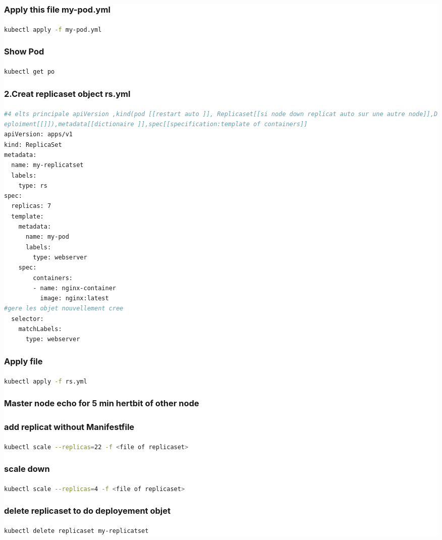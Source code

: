 ### Apply this file my-pod.yml
```bash
kubectl apply -f my-pod.yml
```
### Show Pod
```bash
kubectl get po
```

### 2.Creat replicaset object rs.yml
```bash 
#4 elts principale apiVersion ,kind(pod [[restart auto ]], Replicaset[[si node down replicat auto sur une autre node]],Deploiment[[]]),metadata[[dictionaire ]],spec[[specification:template of containers]]
apiVersion: apps/v1
kind: ReplicaSet
metadata:
  name: my-replicatset
  labels:
    type: rs
spec:
  replicas: 7
  template:
    metadata:
      name: my-pod
      labels:
        type: webserver
    spec:
        containers:
        - name: nginx-container
          image: nginx:latest
#gere les objet nouvellement cree 
  selector:
    matchLabels:
      type: webserver 
```
### Apply file
```bash
kubectl apply -f rs.yml
```
### Master node echo for 5 min hertbit of other node 
### add replicat without Manifestfile
```bash
kubectl scale --replicas=22 -f <file of replicaset>
```
### scale down
```bash
kubectl scale --replicas=4 -f <file of replicaset> 
```
### delete replicaset to do deployement objet
```bash
kubectl delete replicaset my-replicatset
```
